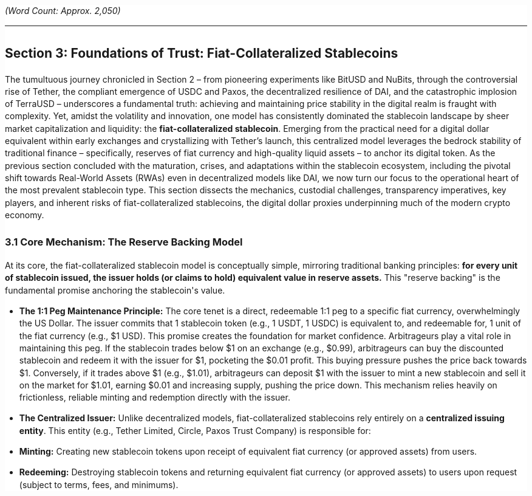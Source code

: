 *(Word Count: Approx. 2,050)*



---





## Section 3: Foundations of Trust: Fiat-Collateralized Stablecoins

The tumultuous journey chronicled in Section 2 – from pioneering experiments like BitUSD and NuBits, through the controversial rise of Tether, the compliant emergence of USDC and Paxos, the decentralized resilience of DAI, and the catastrophic implosion of TerraUSD – underscores a fundamental truth: achieving and maintaining price stability in the digital realm is fraught with complexity. Yet, amidst the volatility and innovation, one model has consistently dominated the stablecoin landscape by sheer market capitalization and liquidity: the **fiat-collateralized stablecoin**. Emerging from the practical need for a digital dollar equivalent within early exchanges and crystallizing with Tether’s launch, this centralized model leverages the bedrock stability of traditional finance – specifically, reserves of fiat currency and high-quality liquid assets – to anchor its digital token. As the previous section concluded with the maturation, crises, and adaptations within the stablecoin ecosystem, including the pivotal shift towards Real-World Assets (RWAs) even in decentralized models like DAI, we now turn our focus to the operational heart of the most prevalent stablecoin type. This section dissects the mechanics, custodial challenges, transparency imperatives, key players, and inherent risks of fiat-collateralized stablecoins, the digital dollar proxies underpinning much of the modern crypto economy.

### 3.1 Core Mechanism: The Reserve Backing Model

At its core, the fiat-collateralized stablecoin model is conceptually simple, mirroring traditional banking principles: **for every unit of stablecoin issued, the issuer holds (or claims to hold) equivalent value in reserve assets.** This "reserve backing" is the fundamental promise anchoring the stablecoin's value.

*   **The 1:1 Peg Maintenance Principle:** The core tenet is a direct, redeemable 1:1 peg to a specific fiat currency, overwhelmingly the US Dollar. The issuer commits that 1 stablecoin token (e.g., 1 USDT, 1 USDC) is equivalent to, and redeemable for, 1 unit of the fiat currency (e.g., $1 USD). This promise creates the foundation for market confidence. Arbitrageurs play a vital role in maintaining this peg. If the stablecoin trades below $1 on an exchange (e.g., $0.99), arbitrageurs can buy the discounted stablecoin and redeem it with the issuer for $1, pocketing the $0.01 profit. This buying pressure pushes the price back towards $1. Conversely, if it trades above $1 (e.g., $1.01), arbitrageurs can deposit $1 with the issuer to mint a new stablecoin and sell it on the market for $1.01, earning $0.01 and increasing supply, pushing the price down. This mechanism relies heavily on frictionless, reliable minting and redemption directly with the issuer.

*   **The Centralized Issuer:** Unlike decentralized models, fiat-collateralized stablecoins rely entirely on a **centralized issuing entity**. This entity (e.g., Tether Limited, Circle, Paxos Trust Company) is responsible for:

*   **Minting:** Creating new stablecoin tokens upon receipt of equivalent fiat currency (or approved assets) from users.

*   **Redeeming:** Destroying stablecoin tokens and returning equivalent fiat currency (or approved assets) to users upon request (subject to terms, fees, and minimums).
